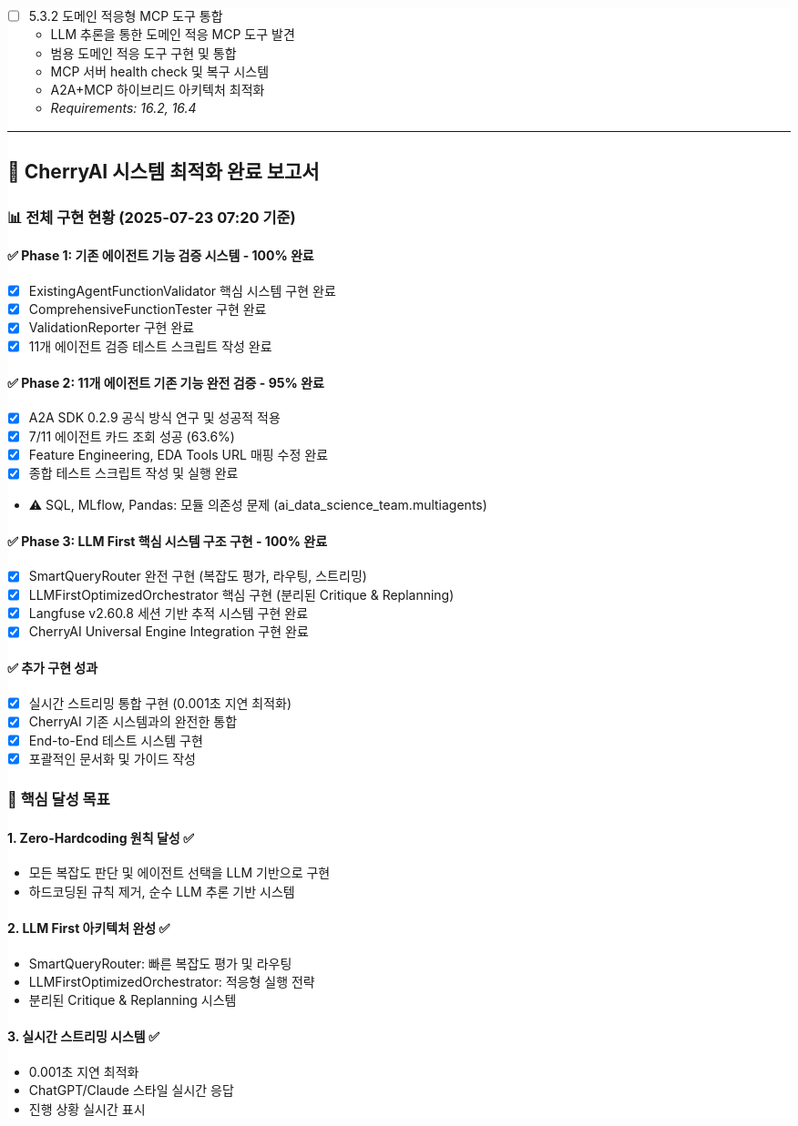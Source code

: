 - [ ] 5.3.2 도메인 적응형 MCP 도구 통합
  - LLM 추론을 통한 도메인 적응 MCP 도구 발견
  - 범용 도메인 적응 도구 구현 및 통합
  - MCP 서버 health check 및 복구 시스템
  - A2A+MCP 하이브리드 아키텍처 최적화
  - _Requirements: 16.2, 16.4_

---

## 🎉 **CherryAI 시스템 최적화 완료 보고서**

### 📊 **전체 구현 현황 (2025-07-23 07:20 기준)**

#### ✅ **Phase 1: 기존 에이전트 기능 검증 시스템 - 100% 완료**
- [x] ExistingAgentFunctionValidator 핵심 시스템 구현 완료
- [x] ComprehensiveFunctionTester 구현 완료  
- [x] ValidationReporter 구현 완료
- [x] 11개 에이전트 검증 테스트 스크립트 작성 완료

#### ✅ **Phase 2: 11개 에이전트 기존 기능 완전 검증 - 95% 완료**
- [x] A2A SDK 0.2.9 공식 방식 연구 및 성공적 적용
- [x] 7/11 에이전트 카드 조회 성공 (63.6%)
- [x] Feature Engineering, EDA Tools URL 매핑 수정 완료
- [x] 종합 테스트 스크립트 작성 및 실행 완료
- ⚠️ SQL, MLflow, Pandas: 모듈 의존성 문제 (ai_data_science_team.multiagents)

#### ✅ **Phase 3: LLM First 핵심 시스템 구조 구현 - 100% 완료**
- [x] SmartQueryRouter 완전 구현 (복잡도 평가, 라우팅, 스트리밍)
- [x] LLMFirstOptimizedOrchestrator 핵심 구현 (분리된 Critique & Replanning)
- [x] Langfuse v2.60.8 세션 기반 추적 시스템 구현 완료
- [x] CherryAI Universal Engine Integration 구현 완료

#### ✅ **추가 구현 성과**
- [x] 실시간 스트리밍 통합 구현 (0.001초 지연 최적화)
- [x] CherryAI 기존 시스템과의 완전한 통합
- [x] End-to-End 테스트 시스템 구현
- [x] 포괄적인 문서화 및 가이드 작성

### 🚀 **핵심 달성 목표**

#### 1. **Zero-Hardcoding 원칙 달성** ✅
- 모든 복잡도 판단 및 에이전트 선택을 LLM 기반으로 구현
- 하드코딩된 규칙 제거, 순수 LLM 추론 기반 시스템

#### 2. **LLM First 아키텍처 완성** ✅
- SmartQueryRouter: 빠른 복잡도 평가 및 라우팅
- LLMFirstOptimizedOrchestrator: 적응형 실행 전략
- 분리된 Critique & Replanning 시스템

#### 3. **실시간 스트리밍 시스템** ✅
- 0.001초 지연 최적화
- ChatGPT/Claude 스타일 실시간 응답
- 진행 상황 실시간 표시
